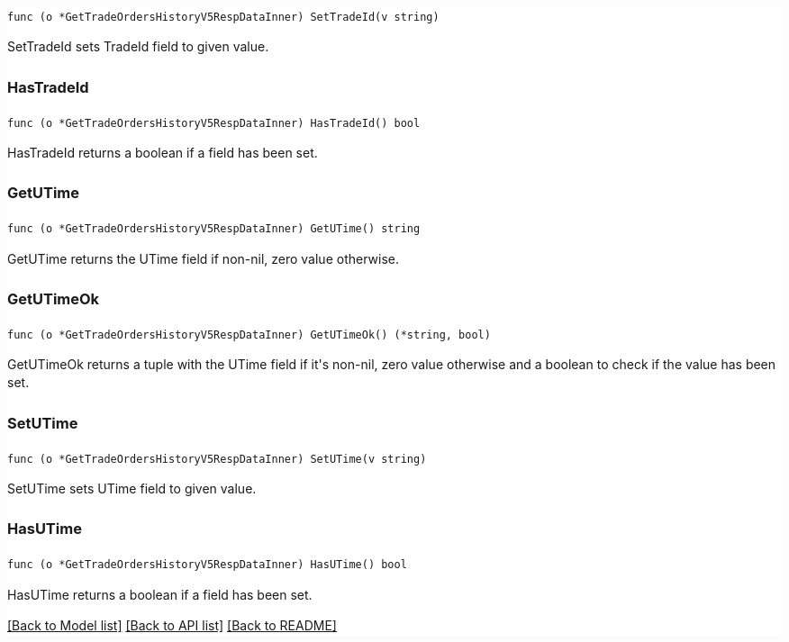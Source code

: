`func (o *GetTradeOrdersHistoryV5RespDataInner) SetTradeId(v string)`

SetTradeId sets TradeId field to given value.

### HasTradeId

`func (o *GetTradeOrdersHistoryV5RespDataInner) HasTradeId() bool`

HasTradeId returns a boolean if a field has been set.

### GetUTime

`func (o *GetTradeOrdersHistoryV5RespDataInner) GetUTime() string`

GetUTime returns the UTime field if non-nil, zero value otherwise.

### GetUTimeOk

`func (o *GetTradeOrdersHistoryV5RespDataInner) GetUTimeOk() (*string, bool)`

GetUTimeOk returns a tuple with the UTime field if it's non-nil, zero value otherwise
and a boolean to check if the value has been set.

### SetUTime

`func (o *GetTradeOrdersHistoryV5RespDataInner) SetUTime(v string)`

SetUTime sets UTime field to given value.

### HasUTime

`func (o *GetTradeOrdersHistoryV5RespDataInner) HasUTime() bool`

HasUTime returns a boolean if a field has been set.


[[Back to Model list]](../README.md#documentation-for-models) [[Back to API list]](../README.md#documentation-for-api-endpoints) [[Back to README]](../README.md)


